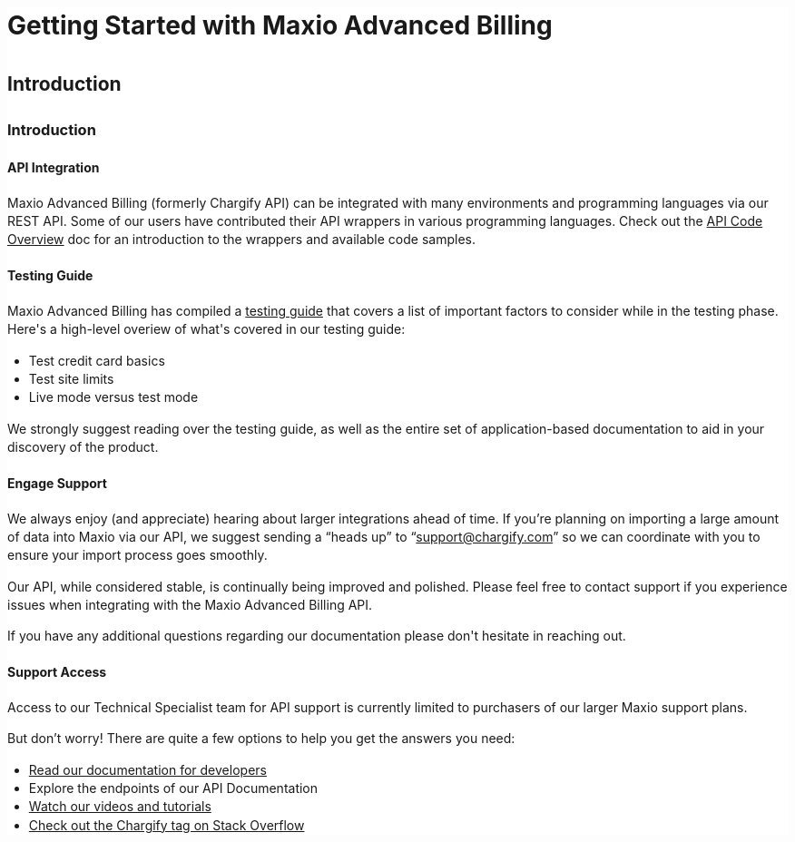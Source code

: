
# Getting Started with Maxio Advanced Billing

## Introduction

### Introduction

#### API Integration

Maxio Advanced Billing (formerly Chargify API) can be integrated with many environments and programming languages via our REST API. Some of our users have contributed their API wrappers in various programming languages. Check out the [API Code Overview](https://developers.chargify.com/docs/developer-docs/ZG9jOjE0NjAzNDI2-api-code-samples) doc for an introduction to the wrappers and available code samples.

#### Testing Guide

Maxio Advanced Billing has compiled a [testing guide](https://chargify.zendesk.com/hc/en-us/articles/4407904658587) that covers a list of important factors to consider while in the testing phase. Here's a high-level overiew of what's covered in our testing guide:

+ Test credit card basics
+ Test site limits
+ Live mode versus test mode

We strongly suggest reading over the testing guide, as well as the entire set of application-based documentation to aid in your discovery of the product.

#### Engage Support

We always enjoy (and appreciate) hearing about larger integrations ahead of time. If you’re planning on importing a large amount of data into Maxio via our API, we suggest sending a “heads up” to “support@chargify.com” so we can coordinate with you to ensure your import process goes smoothly.

Our API, while considered stable, is continually being improved and polished. Please feel free to contact support if you experience issues when integrating with the Maxio Advanced Billing API.

If you have any additional questions regarding our documentation please don't hesitate in reaching out.

#### Support Access

Access to our Technical Specialist team for API support is currently limited to purchasers of our larger Maxio support plans.

But don’t worry! There are quite a few options to help you get the answers you need:

- [Read our documentation for developers](https://developers.chargify.com/docs/developer-docs/ZG9jOjM0NjA3MQ-overview)
- Explore the endpoints of our API Documentation
- [Watch our videos and tutorials](https://chargify.com/tutorials)
- [Check out the Chargify tag on Stack Overflow](http://stackoverflow.com/questions/tagged/chargify)
